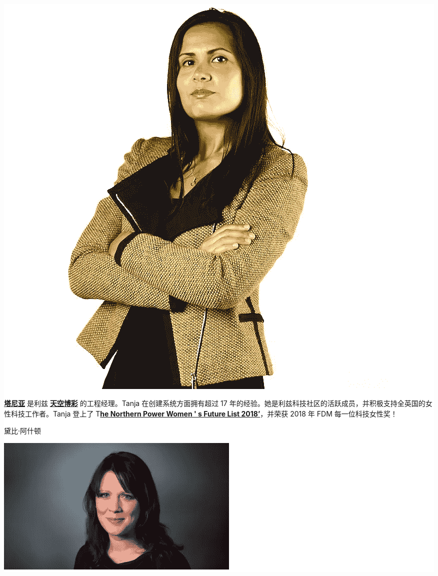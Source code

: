 ![](img/9e5f4d7d3f1b778db5de8d7ca8080f50.png)

[**塔尼亚**](https://www.amsourcetechnology.com/news/a-q-and-a-with-tanja-lichtensteiger-of-sky-betting-and-gaming-81865940311) 是利兹 [**天空博彩**](https://www.skybetcareers.com/about-us) 的工程经理。Tanja 在创建系统方面拥有超过 17 年的经验。她是利兹科技社区的活跃成员，并积极支持全英国的女性科技工作者。Tanja 登上了 T[**he Northern Power Women ' s Future List 2018’**](https://www.northernpowerwomen.com/)，并荣获 2018 年 FDM 每一位科技女性奖！

黛比·阿什顿

![](img/9db48bab2bf7fa8bc9cde275af06373b.png)

